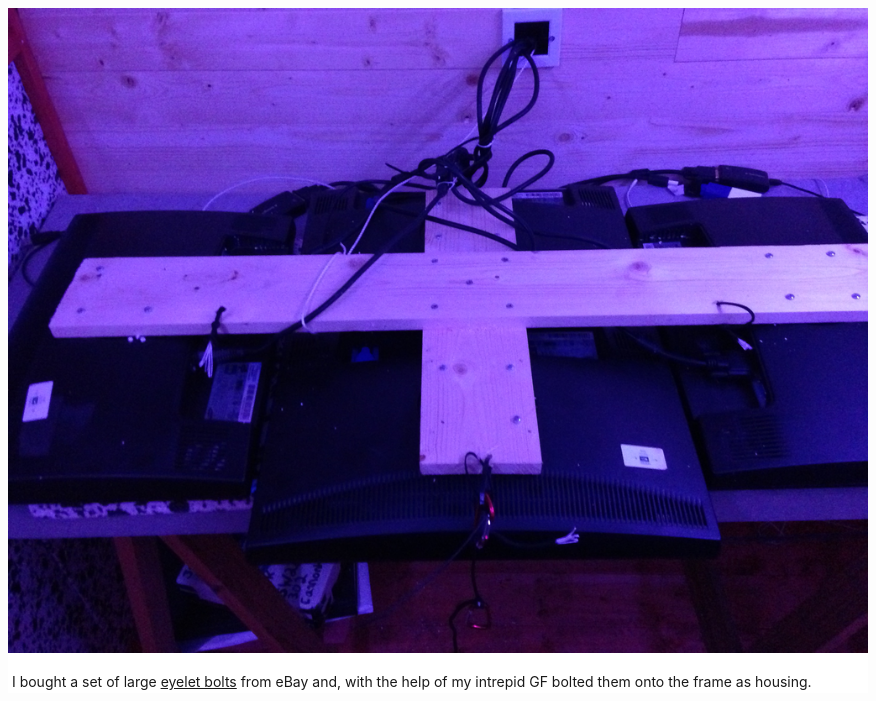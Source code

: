 ![Back view of the old monitor stand](/assets/uploads/2016/02/2015-12-22-16.41.54.jpg)

 I bought a set of large <a href="http://www.ebay.co.uk/itm/251388526742?_trksid=p2057872.m2749.l2649&ssPageName=STRK%3AMEBIDX%3AIT">eyelet bolts</a> from eBay and, with the help of my intrepid GF bolted them onto the frame as housing.


